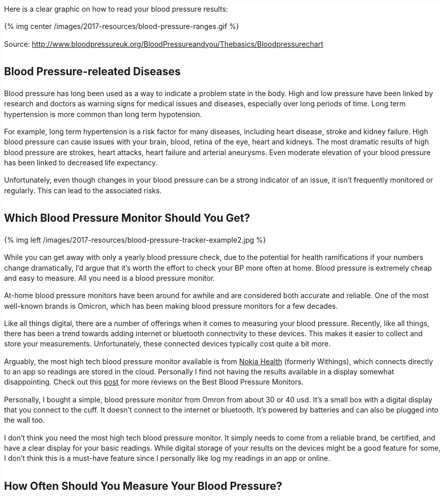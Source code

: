 Here is a clear graphic on how to read your blood pressure results: 
  
{% img center /images/2017-resources/blood-pressure-ranges.gif %}

Source: http://www.bloodpressureuk.org/BloodPressureandyou/Thebasics/Bloodpressurechart

## Blood Pressure-releated Diseases 

Blood pressure has long been used as a way to indicate a problem state in the body. High and low pressure have been linked by research and doctors as warning signs for medical issues and diseases, especially over long periods of time.  Long term hypertension is more common than long term hypotension.

For example, long term hypertension is a risk factor for many diseases, including heart disease, stroke and kidney failure. High blood pressure can cause issues with your brain, blood, retina of the eye, heart and kidneys. The most dramatic results of high blood pressure are strokes, heart attacks, heart failure and arterial aneurysms. Even moderate elevation of your blood pressure has been linked to decreased life expectancy. 

Unfortunately, even though changes in your blood pressure can be a strong indicator of an issue, it isn’t frequently monitored or regularly. This can lead to the associated risks. 

## Which Blood Pressure Monitor Should You Get? 

{% img left /images/2017-resources/blood-pressure-tracker-example2.jpg %}

While you can get away with only a yearly blood pressure check, due to the potential for health ramifications if your numbers change dramatically, I’d argue that it’s worth the effort to check your BP more often at home. Blood pressure is extremely cheap and easy to measure. All you need is a blood pressure monitor. 

At-home blood pressure monitors have been around for awhile and are considered both accurate and reliable. One of the most well-known brands is Omicron, which has been making blood pressure monitors for a few decades. 

Like all things digital, there are a number of offerings when it comes to measuring your blood pressure. Recently, like all things, there has been a trend towards adding internet or bluetooth connectivity to these devices. This makes it easier to collect and store your measurements. Unfortunately, these connected devices typically cost quite a bit more.  

Arguably, the most high tech blood pressure monitor available is from [Nokia Health](https://health.nokia.com/us/en/blood-pressure-monitor) (formerly Withings), which connects directly to an app so readings are stored in the cloud. Personally I find not having the results available in a display somewhat disappointing. Check out this [post](https://myaccesshealth.com/best-blood-pressure-monitors/) for more reviews on the Best Blood Pressure Monitors. 

Personally, I bought a simple, blood pressure monitor from Omron from about 30 or 40 usd. It’s a small box with a digital display that you connect to the cuff. It doesn’t connect to the internet or bluetooth. It’s powered by batteries and can also be plugged into the wall too. 

I don’t think you need the most high tech blood pressure monitor. It simply needs to come from a reliable brand, be certified, and have a clear display for your basic readings. While digital storage of your results on the devices might be a good feature for some, I don’t think this is a must-have feature since I personally like log my readings in an app or online. 

## How Often Should You Measure Your Blood Pressure? 
